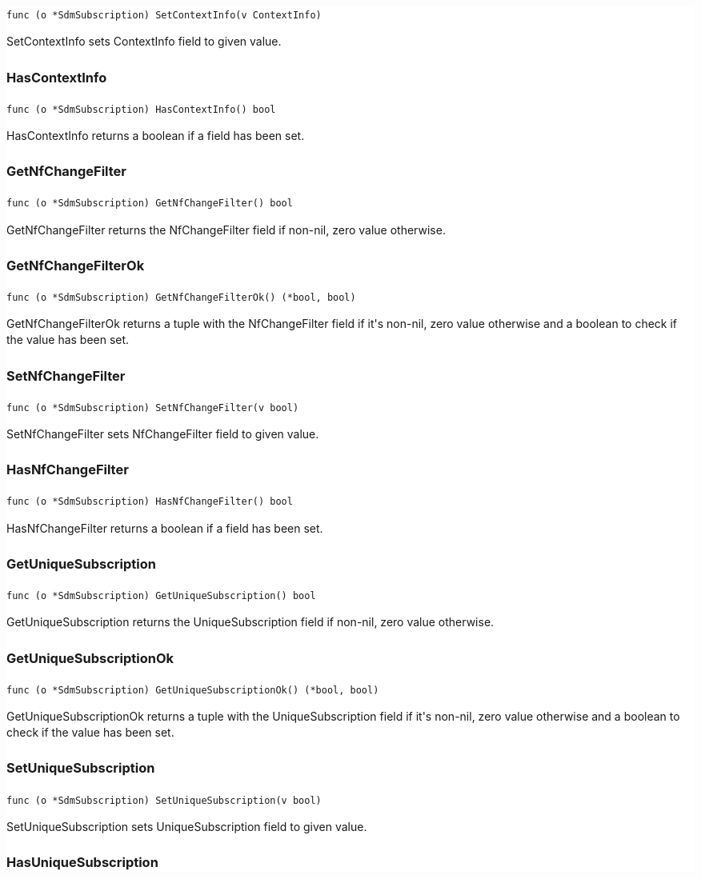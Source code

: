 `func (o *SdmSubscription) SetContextInfo(v ContextInfo)`

SetContextInfo sets ContextInfo field to given value.

### HasContextInfo

`func (o *SdmSubscription) HasContextInfo() bool`

HasContextInfo returns a boolean if a field has been set.

### GetNfChangeFilter

`func (o *SdmSubscription) GetNfChangeFilter() bool`

GetNfChangeFilter returns the NfChangeFilter field if non-nil, zero value otherwise.

### GetNfChangeFilterOk

`func (o *SdmSubscription) GetNfChangeFilterOk() (*bool, bool)`

GetNfChangeFilterOk returns a tuple with the NfChangeFilter field if it's non-nil, zero value otherwise
and a boolean to check if the value has been set.

### SetNfChangeFilter

`func (o *SdmSubscription) SetNfChangeFilter(v bool)`

SetNfChangeFilter sets NfChangeFilter field to given value.

### HasNfChangeFilter

`func (o *SdmSubscription) HasNfChangeFilter() bool`

HasNfChangeFilter returns a boolean if a field has been set.

### GetUniqueSubscription

`func (o *SdmSubscription) GetUniqueSubscription() bool`

GetUniqueSubscription returns the UniqueSubscription field if non-nil, zero value otherwise.

### GetUniqueSubscriptionOk

`func (o *SdmSubscription) GetUniqueSubscriptionOk() (*bool, bool)`

GetUniqueSubscriptionOk returns a tuple with the UniqueSubscription field if it's non-nil, zero value otherwise
and a boolean to check if the value has been set.

### SetUniqueSubscription

`func (o *SdmSubscription) SetUniqueSubscription(v bool)`

SetUniqueSubscription sets UniqueSubscription field to given value.

### HasUniqueSubscription
